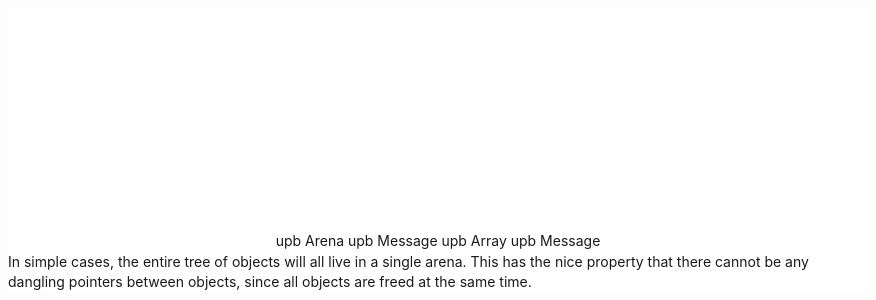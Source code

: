 <div align=center><?xml version="1.0" encoding="UTF-8" standalone="no"?>
<!DOCTYPE svg PUBLIC "-//W3C//DTD SVG 1.1//EN"
 "http://www.w3.org/Graphics/SVG/1.1/DTD/svg11.dtd">


<svg width="254pt" height="153pt"
 viewBox="0.00 0.00 254.00 153.00" xmlns="http://www.w3.org/2000/svg" xmlns:xlink="http://www.w3.org/1999/xlink">
<g id="graph0" class="graph" transform="scale(1 1) rotate(0) translate(4 149)">
<title>G</title>
<g id="clust1" class="cluster">
<title>cluster_0</title>
<path fill="gray" stroke="black" d="M20,-8C20,-8 226,-8 226,-8 232,-8 238,-14 238,-20 238,-20 238,-125 238,-125 238,-131 232,-137 226,-137 226,-137 20,-137 20,-137 14,-137 8,-131 8,-125 8,-125 8,-20 8,-20 8,-14 14,-8 20,-8"/>
<text text-anchor="middle" x="123" y="-121.8" font-family="Times,serif" font-size="14.00">upb Arena</text>
</g>

<g id="node1" class="node">
<title>upb_msg</title>
<path fill="#7fc97f" stroke="black" d="M93,-79C93,-79 28,-79 28,-79 22,-79 16,-73 16,-67 16,-67 16,-55 16,-55 16,-49 22,-43 28,-43 28,-43 93,-43 93,-43 99,-43 105,-49 105,-55 105,-55 105,-67 105,-67 105,-73 99,-79 93,-79"/>
<text text-anchor="middle" x="60.5" y="-57.3" font-family="Times,serif" font-size="14.00">upb Message</text>
</g>

<g id="node2" class="node">
<title>upb_array</title>
<path fill="#7fc97f" stroke="black" d="M209,-52C209,-52 162,-52 162,-52 156,-52 150,-46 150,-40 150,-40 150,-28 150,-28 150,-22 156,-16 162,-16 162,-16 209,-16 209,-16 215,-16 221,-22 221,-28 221,-28 221,-40 221,-40 221,-46 215,-52 209,-52"/>
<text text-anchor="middle" x="185.5" y="-30.3" font-family="Times,serif" font-size="14.00">upb Array</text>
</g>

<g id="edge1" class="edge">
<title>upb_msg&#45;&gt;upb_array</title>
<path fill="none" stroke="black" d="M105.21,-51.4C116.42,-48.94 128.49,-46.3 139.75,-43.82"/>
<polygon fill="black" stroke="black" points="140.8,-47.18 149.81,-41.61 139.3,-40.34 140.8,-47.18"/>
</g>

<g id="node3" class="node">
<title>upb_msg2</title>
<path fill="#7fc97f" stroke="black" d="M218,-106C218,-106 153,-106 153,-106 147,-106 141,-100 141,-94 141,-94 141,-82 141,-82 141,-76 147,-70 153,-70 153,-70 218,-70 218,-70 224,-70 230,-76 230,-82 230,-82 230,-94 230,-94 230,-100 224,-106 218,-106"/>
<text text-anchor="middle" x="185.5" y="-84.3" font-family="Times,serif" font-size="14.00">upb Message</text>
</g>

<g id="edge2" class="edge">
<title>upb_msg&#45;&gt;upb_msg2</title>
<path fill="none" stroke="black" d="M105.21,-70.6C113.55,-72.43 122.36,-74.36 130.97,-76.25"/>
<polygon fill="black" stroke="black" points="130.41,-79.71 140.93,-78.44 131.91,-72.87 130.41,-79.71"/>
</g>
</g>
</svg>
</div>
In simple cases, the entire tree of objects will all live in a single arena.
This has the nice property that there cannot be any dangling pointers between
objects, since all objects are freed at the same time.
